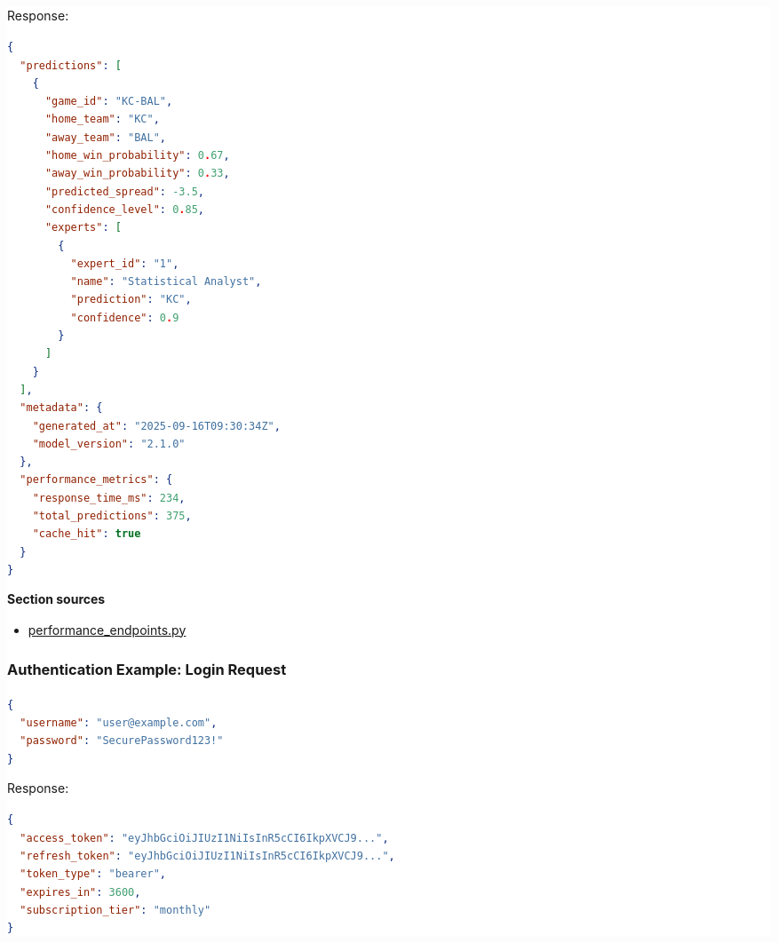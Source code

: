 Response:
```json
{
  "predictions": [
    {
      "game_id": "KC-BAL",
      "home_team": "KC",
      "away_team": "BAL",
      "home_win_probability": 0.67,
      "away_win_probability": 0.33,
      "predicted_spread": -3.5,
      "confidence_level": 0.85,
      "experts": [
        {
          "expert_id": "1",
          "name": "Statistical Analyst",
          "prediction": "KC",
          "confidence": 0.9
        }
      ]
    }
  ],
  "metadata": {
    "generated_at": "2025-09-16T09:30:34Z",
    "model_version": "2.1.0"
  },
  "performance_metrics": {
    "response_time_ms": 234,
    "total_predictions": 375,
    "cache_hit": true
  }
}
```

**Section sources**
- [performance_endpoints.py](file://src/api/performance_endpoints.py#L1-L539)

### Authentication Example: Login Request
```json
{
  "username": "user@example.com",
  "password": "SecurePassword123!"
}
```

Response:
```json
{
  "access_token": "eyJhbGciOiJIUzI1NiIsInR5cCI6IkpXVCJ9...",
  "refresh_token": "eyJhbGciOiJIUzI1NiIsInR5cCI6IkpXVCJ9...",
  "token_type": "bearer",
  "expires_in": 3600,
  "subscription_tier": "monthly"
}
```
